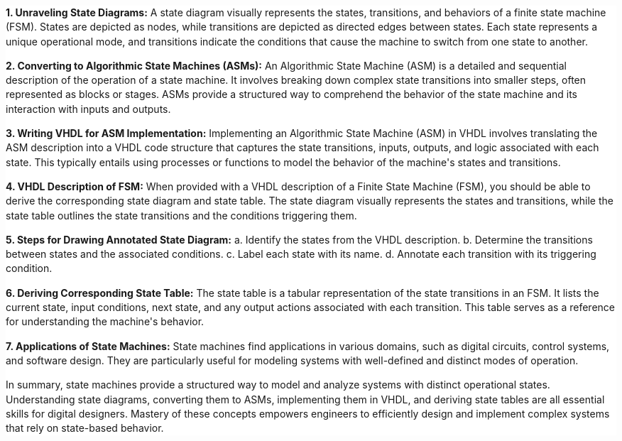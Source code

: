 **1. Unraveling State Diagrams:**
A state diagram visually represents the states, transitions, and behaviors of a finite state machine (FSM). States are depicted as nodes, while transitions are depicted as directed edges between states. Each state represents a unique operational mode, and transitions indicate the conditions that cause the machine to switch from one state to another.

**2. Converting to Algorithmic State Machines (ASMs):**
An Algorithmic State Machine (ASM) is a detailed and sequential description of the operation of a state machine. It involves breaking down complex state transitions into smaller steps, often represented as blocks or stages. ASMs provide a structured way to comprehend the behavior of the state machine and its interaction with inputs and outputs.

**3. Writing VHDL for ASM Implementation:**
Implementing an Algorithmic State Machine (ASM) in VHDL involves translating the ASM description into a VHDL code structure that captures the state transitions, inputs, outputs, and logic associated with each state. This typically entails using processes or functions to model the behavior of the machine's states and transitions.

**4. VHDL Description of FSM:**
When provided with a VHDL description of a Finite State Machine (FSM), you should be able to derive the corresponding state diagram and state table. The state diagram visually represents the states and transitions, while the state table outlines the state transitions and the conditions triggering them.

**5. Steps for Drawing Annotated State Diagram:**
   a. Identify the states from the VHDL description.
   b. Determine the transitions between states and the associated conditions.
   c. Label each state with its name.
   d. Annotate each transition with its triggering condition.

**6. Deriving Corresponding State Table:**
The state table is a tabular representation of the state transitions in an FSM. It lists the current state, input conditions, next state, and any output actions associated with each transition. This table serves as a reference for understanding the machine's behavior.

**7. Applications of State Machines:**
State machines find applications in various domains, such as digital circuits, control systems, and software design. They are particularly useful for modeling systems with well-defined and distinct modes of operation.

In summary, state machines provide a structured way to model and analyze systems with distinct operational states. Understanding state diagrams, converting them to ASMs, implementing them in VHDL, and deriving state tables are all essential skills for digital designers. Mastery of these concepts empowers engineers to efficiently design and implement complex systems that rely on state-based behavior.

